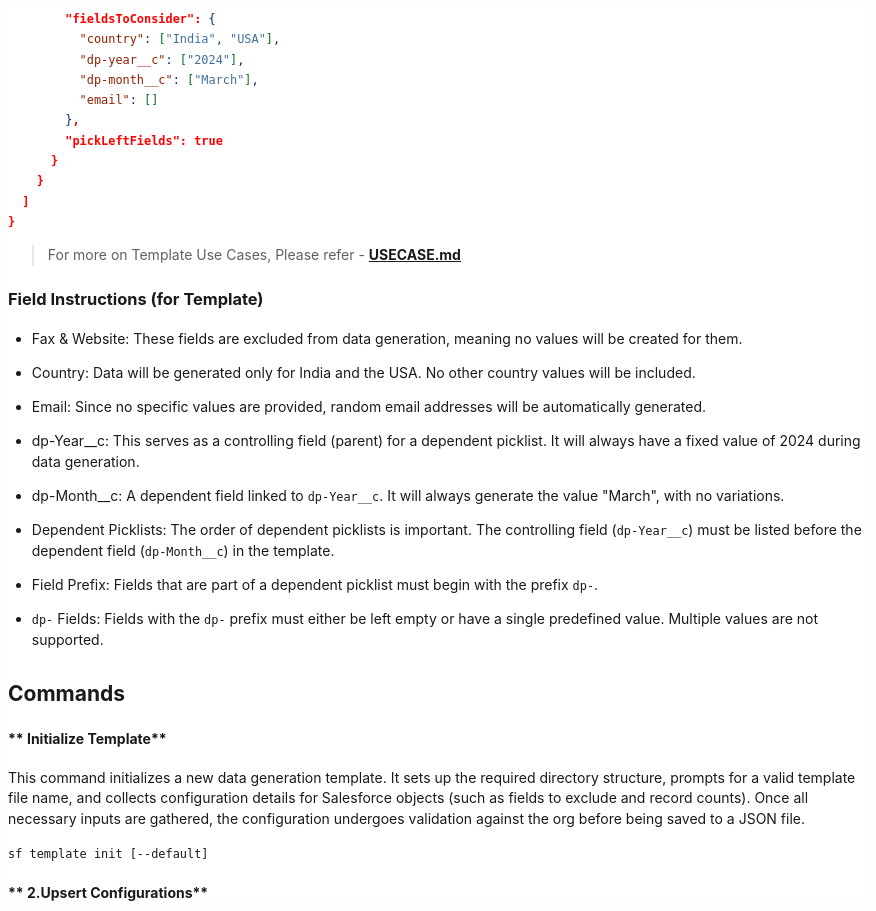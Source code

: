 ```json
        "fieldsToConsider": {
          "country": ["India", "USA"], 
          "dp-year__c": ["2024"], 
          "dp-month__c": ["March"],
          "email": []
        },
        "pickLeftFields": true
      }
    }
  ]
}
```
> For more on Template Use Cases, Please refer - **[USECASE.md](https://github.com/concretios/smock-it/blob/main/USECASE.md)**

### Field Instructions (for Template)

* Fax & Website: These fields are excluded from data generation, meaning no values will be created for them.

* Country: Data will be generated only for India and the USA. No other country values will be included.

* Email: Since no specific values are provided, random email addresses will be automatically generated.

* dp-Year\_\_c: This serves as a controlling field (parent) for a dependent picklist. It will always have a fixed value of 2024 during data generation.

* dp-Month\_\_c: A dependent field linked to `dp-Year__c`. It will always generate the value "March", with no variations.

* Dependent Picklists: The order of dependent picklists is important. The controlling field (`dp-Year__c`) must be listed before the dependent field (`dp-Month__c`) in the template.

* Field Prefix: Fields that are part of a dependent picklist must begin with the prefix `dp-`.

* `dp-` Fields: Fields with the `dp-` prefix must either be left empty or have a single predefined value. Multiple values are not supported.

## Commands 



#### **  Initialize Template**

 This command initializes a new data generation template. It sets up the required directory structure, prompts for a valid template file name, and collects configuration details for Salesforce objects (such as fields to exclude and record counts). Once all necessary inputs are gathered, the configuration undergoes validation against the org before being saved to a JSON file.

```
sf template init [--default]
```

#### ** 2.Upsert Configurations**

